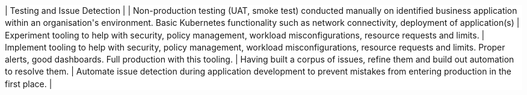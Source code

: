 | Testing and Issue Detection        |                                                                                                                                                                                                                                                                                                                                                                                                                                                                                                                                                                                                                                                                                                                                                                              | Non-production testing (UAT, smoke test) conducted manually on identified business application within an organisation's environment. Basic Kubernetes functionality such as network connectivity, deployment of application(s)                                                                                                                                                                                                                                                                                                                                                                                                                                                                                                                                                    | Experiment tooling to help with security, policy management, workload misconfigurations, resource requests and limits.                                                                                                                                                                                                                                                                                                                                                                                                                                                                                                                                                                                                                                                                                                                                                                                                                                                         | Implement tooling to help with security, policy management, workload misconfigurations, resource requests and limits. Proper alerts, good dashboards. Full production with this tooling.                                                                                                                                                                                                                                                                                                                                                                                                                                                                                                                                                                                                                                                                                                                                                                   | Having built a corpus of issues, refine them and build out automation to resolve them.                                                                                                                                                                                                                                                                                                                                                                                                                                                                                                                                                                                                                                                                                                                                                                                                                                                                                                                                                                                       | Automate issue detection during application development to prevent mistakes from entering production in the first place.                                                                                                                                                                                                                                                                                                                                                                                                                                                                                                                                                                                                                                                            |